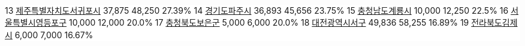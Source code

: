   <tr class="item">
    <td>13</td>
    <td><a href="/apt/제주특별자치도서귀포시">제주특별자치도서귀포시</a></td>
    <td>37,875</td>
    <td>48,250</td>
    <td>27.39%</td>
  </tr>

  <tr class="item">
    <td>14</td>
    <td><a href="/apt/경기도파주시">경기도파주시</a></td>
    <td>36,893</td>
    <td>45,656</td>
    <td>23.75%</td>
  </tr>

  <tr class="item">
    <td>15</td>
    <td><a href="/apt/충청남도계룡시">충청남도계룡시</a></td>
    <td>10,000</td>
    <td>12,250</td>
    <td>22.5%</td>
  </tr>

  <tr class="item">
    <td>16</td>
    <td><a href="/apt/서울특별시영등포구">서울특별시영등포구</a></td>
    <td>10,000</td>
    <td>12,000</td>
    <td>20.0%</td>
  </tr>

  <tr class="item">
    <td>17</td>
    <td><a href="/apt/충청북도보은군">충청북도보은군</a></td>
    <td>5,000</td>
    <td>6,000</td>
    <td>20.0%</td>
  </tr>

  <tr class="item">
    <td>18</td>
    <td><a href="/apt/대전광역시서구">대전광역시서구</a></td>
    <td>49,836</td>
    <td>58,255</td>
    <td>16.89%</td>
  </tr>

  <tr class="item">
    <td>19</td>
    <td><a href="/apt/전라북도김제시">전라북도김제시</a></td>
    <td>6,000</td>
    <td>7,000</td>
    <td>16.67%</td>
  </tr>

